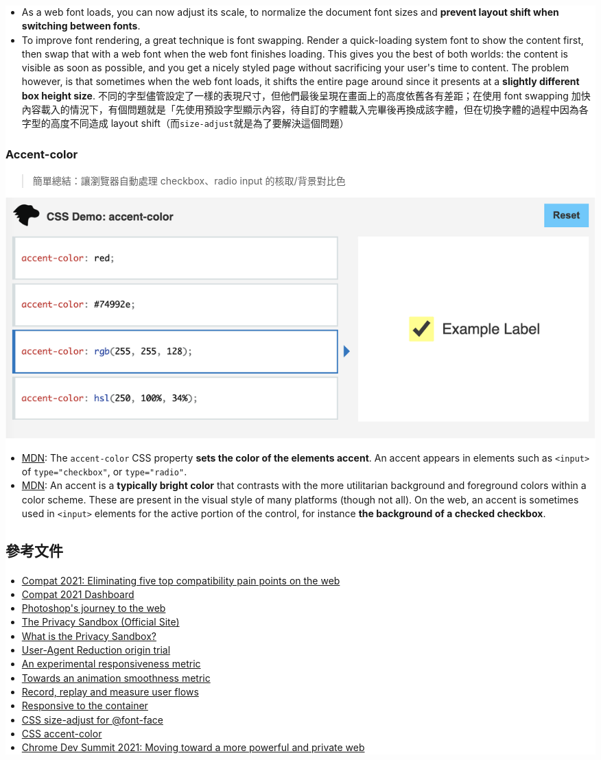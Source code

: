 - As a web font loads, you can now adjust its scale, to normalize the document font sizes and **prevent layout shift when switching between fonts**.
- To improve font rendering, a great technique is font swapping. Render a quick-loading system font to show the content first, then swap that with a web font when the web font finishes loading. This gives you the best of both worlds: the content is visible as soon as possible, and you get a nicely styled page without sacrificing your user's time to content. The problem however, is that sometimes when the web font loads, it shifts the entire page around since it presents at a **slightly different box height size**. 不同的字型儘管設定了一樣的表現尺寸，但他們最後呈現在畫面上的高度依舊各有差距；在使用 font swapping 加快內容載入的情況下，有個問題就是「先使用預設字型顯示內容，待自訂的字體載入完畢後再換成該字體，但在切換字體的過程中因為各字型的高度不同造成 layout shift（而`size-adjust`就是為了要解決這個問題）

### Accent-color

> 簡單總結：讓瀏覽器自動處理 checkbox、radio input 的核取/背景對比色

![accent color](/2021/cds-2021-note/accent-color.png)

- [MDN](https://developer.mozilla.org/en-US/docs/Web/CSS/accent-color): The `accent-color` CSS property **sets the color of the elements accent**. An accent appears in elements such as `<input>` of `type="checkbox"`, or `type="radio"`.
- [MDN](https://developer.mozilla.org/en-US/docs/Glossary/accent): An accent is a **typically bright color** that contrasts with the more utilitarian background and foreground colors within a color scheme. These are present in the visual style of many platforms (though not all). On the web, an accent is sometimes used in `<input>` elements for the active portion of the control, for instance **the background of a checked checkbox**.

## 參考文件

- [Compat 2021: Eliminating five top compatibility pain points on the web](https://web.dev/compat2021/)
- [Compat 2021 Dashboard](https://wpt.fyi/compat2021)
- [Photoshop's journey to the web](https://web.dev/ps-on-the-web/)
- [The Privacy Sandbox (Official Site)](https://privacysandbox.com/)
- [What is the Privacy Sandbox?](https://developer.chrome.com/docs/privacy-sandbox/overview/)
- [User-Agent Reduction origin trial](https://developer.chrome.com/blog/user-agent-reduction-origin-trial/)
- [An experimental responsiveness metric](https://web.dev/responsiveness/)
- [Towards an animation smoothness metric](https://web.dev/smoothness/)
- [Record, replay and measure user flows](https://developer.chrome.com/docs/devtools/recorder/)
- [Responsive to the container](https://web.dev/new-responsive/#responsive-to-the-container)
- [CSS size-adjust for @font-face](https://web.dev/css-size-adjust/)
- [CSS accent-color](https://web.dev/accent-color/)
- [Chrome Dev Summit 2021: Moving toward a more powerful and private web](https://blog.chromium.org/2021/11/chrome-dev-summit-2021-moving-toward.html)
